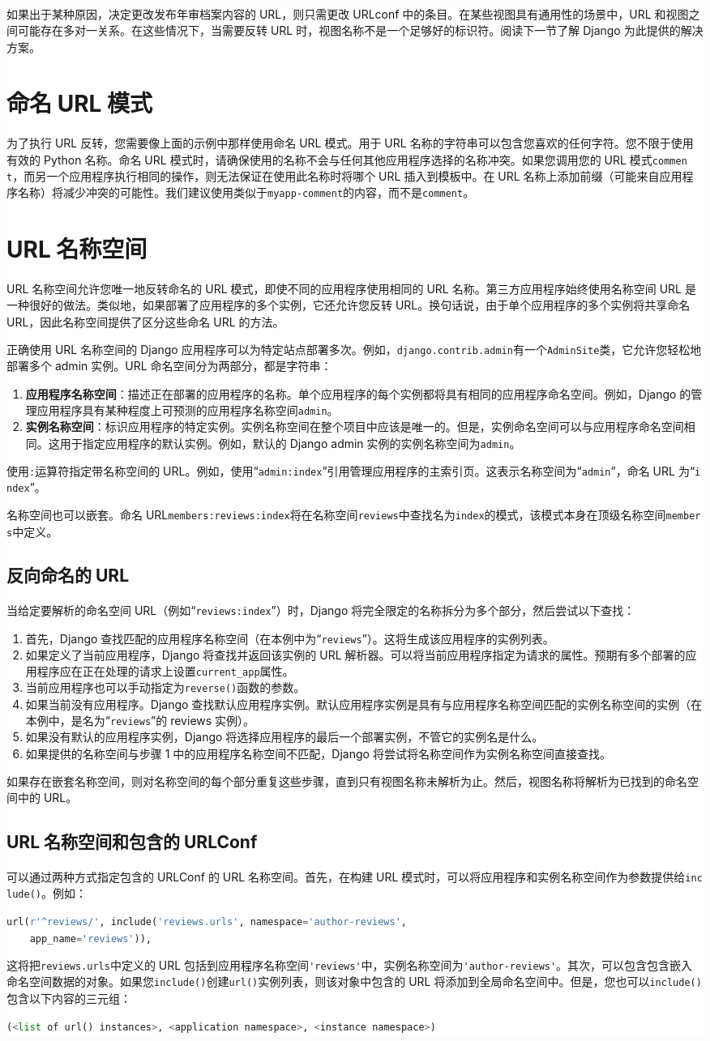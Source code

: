 如果出于某种原因，决定更改发布年审档案内容的 URL，则只需更改 URLconf 中的条目。在某些视图具有通用性的场景中，URL 和视图之间可能存在多对一关系。在这些情况下，当需要反转 URL 时，视图名称不是一个足够好的标识符。阅读下一节了解 Django 为此提供的解决方案。

# 命名 URL 模式

为了执行 URL 反转，您需要像上面的示例中那样使用命名 URL 模式。用于 URL 名称的字符串可以包含您喜欢的任何字符。您不限于使用有效的 Python 名称。命名 URL 模式时，请确保使用的名称不会与任何其他应用程序选择的名称冲突。如果您调用您的 URL 模式`comment`，而另一个应用程序执行相同的操作，则无法保证在使用此名称时将哪个 URL 插入到模板中。在 URL 名称上添加前缀（可能来自应用程序名称）将减少冲突的可能性。我们建议使用类似于`myapp-comment`的内容，而不是`comment`。

# URL 名称空间

URL 名称空间允许您唯一地反转命名的 URL 模式，即使不同的应用程序使用相同的 URL 名称。第三方应用程序始终使用名称空间 URL 是一种很好的做法。类似地，如果部署了应用程序的多个实例，它还允许您反转 URL。换句话说，由于单个应用程序的多个实例将共享命名 URL，因此名称空间提供了区分这些命名 URL 的方法。

正确使用 URL 名称空间的 Django 应用程序可以为特定站点部署多次。例如，`django.contrib.admin`有一个`AdminSite`类，它允许您轻松地部署多个 admin 实例。URL 命名空间分为两部分，都是字符串：

1.  **应用程序名称空间**：描述正在部署的应用程序的名称。单个应用程序的每个实例都将具有相同的应用程序命名空间。例如，Django 的管理应用程序具有某种程度上可预测的应用程序名称空间`admin`。
2.  **实例名称空间**：标识应用程序的特定实例。实例名称空间在整个项目中应该是唯一的。但是，实例命名空间可以与应用程序命名空间相同。这用于指定应用程序的默认实例。例如，默认的 Django admin 实例的实例名称空间为`admin`。

使用`:`运算符指定带名称空间的 URL。例如，使用“`admin:index`”引用管理应用程序的主索引页。这表示名称空间为“`admin`”，命名 URL 为“`index`”。

名称空间也可以嵌套。命名 URL`members:reviews:index`将在名称空间`reviews`中查找名为`index`的模式，该模式本身在顶级名称空间`members`中定义。

## 反向命名的 URL

当给定要解析的命名空间 URL（例如“`reviews:index`”）时，Django 将完全限定的名称拆分为多个部分，然后尝试以下查找：

1.  首先，Django 查找匹配的应用程序名称空间（在本例中为“`reviews`”）。这将生成该应用程序的实例列表。
2.  如果定义了当前应用程序，Django 将查找并返回该实例的 URL 解析器。可以将当前应用程序指定为请求的属性。预期有多个部署的应用程序应在正在处理的请求上设置`current_app`属性。
3.  当前应用程序也可以手动指定为`reverse()`函数的参数。
4.  如果当前没有应用程序。Django 查找默认应用程序实例。默认应用程序实例是具有与应用程序名称空间匹配的实例名称空间的实例（在本例中，是名为“`reviews`”的 reviews 实例）。
5.  如果没有默认的应用程序实例，Django 将选择应用程序的最后一个部署实例，不管它的实例名是什么。
6.  如果提供的名称空间与步骤 1 中的应用程序名称空间不匹配，Django 将尝试将名称空间作为实例名称空间直接查找。

如果存在嵌套名称空间，则对名称空间的每个部分重复这些步骤，直到只有视图名称未解析为止。然后，视图名称将解析为已找到的命名空间中的 URL。

## URL 名称空间和包含的 URLConf

可以通过两种方式指定包含的 URLConf 的 URL 名称空间。首先，在构建 URL 模式时，可以将应用程序和实例名称空间作为参数提供给`include()`。例如：

```py
url(r'^reviews/', include('reviews.urls', namespace='author-reviews', 
    app_name='reviews')), 

```

这将把`reviews.urls`中定义的 URL 包括到应用程序名称空间`'reviews'`中，实例名称空间为`'author-reviews'`。其次，可以包含包含嵌入命名空间数据的对象。如果您`include()`创建`url()`实例列表，则该对象中包含的 URL 将添加到全局命名空间中。但是，您也可以`include()`包含以下内容的三元组：

```py
(<list of url() instances>, <application namespace>, <instance namespace>) 

```
